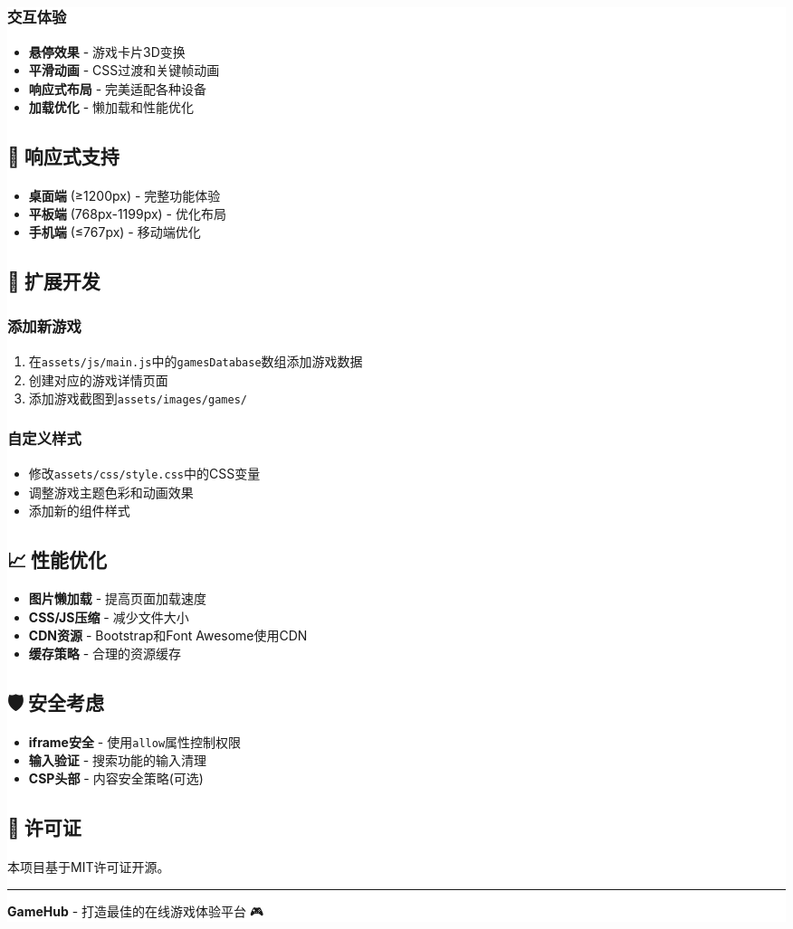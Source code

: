 ### 交互体验
- **悬停效果** - 游戏卡片3D变换
- **平滑动画** - CSS过渡和关键帧动画
- **响应式布局** - 完美适配各种设备
- **加载优化** - 懒加载和性能优化

## 📱 响应式支持

- **桌面端** (≥1200px) - 完整功能体验
- **平板端** (768px-1199px) - 优化布局
- **手机端** (≤767px) - 移动端优化

## 🔧 扩展开发

### 添加新游戏
1. 在`assets/js/main.js`中的`gamesDatabase`数组添加游戏数据
2. 创建对应的游戏详情页面
3. 添加游戏截图到`assets/images/games/`

### 自定义样式
- 修改`assets/css/style.css`中的CSS变量
- 调整游戏主题色彩和动画效果
- 添加新的组件样式

## 📈 性能优化

- **图片懒加载** - 提高页面加载速度
- **CSS/JS压缩** - 减少文件大小
- **CDN资源** - Bootstrap和Font Awesome使用CDN
- **缓存策略** - 合理的资源缓存

## 🛡️ 安全考虑

- **iframe安全** - 使用`allow`属性控制权限
- **输入验证** - 搜索功能的输入清理
- **CSP头部** - 内容安全策略(可选)

## 📄 许可证

本项目基于MIT许可证开源。

---

**GameHub** - 打造最佳的在线游戏体验平台 🎮 
